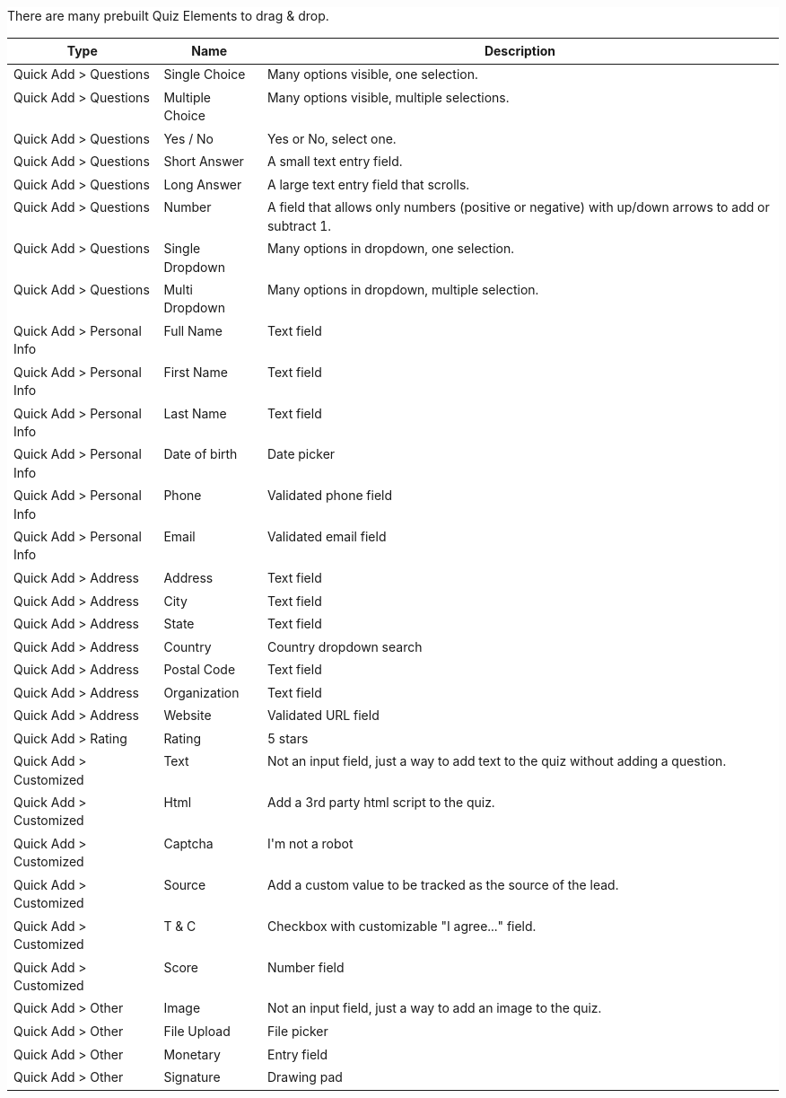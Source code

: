   
There are many prebuilt Quiz Elements to drag & drop.

  
| Type                      | Name            | Description                                                                                       |
| ------------------------- | --------------- | ------------------------------------------------------------------------------------------------- |
| Quick Add > Questions     | Single Choice   | Many options visible, one selection.                                                              |
| Quick Add > Questions     | Multiple Choice | Many options visible, multiple selections.                                                        |
| Quick Add > Questions     | Yes / No        | Yes or No, select one.                                                                            |
| Quick Add > Questions     | Short Answer    | A small text entry field.                                                                         |
| Quick Add > Questions     | Long Answer     | A large text entry field that scrolls.                                                            |
| Quick Add > Questions     | Number          | A field that allows only numbers (positive or negative) with up/down arrows to add or subtract 1. |
| Quick Add > Questions     | Single Dropdown | Many options in dropdown, one selection.                                                          |
| Quick Add > Questions     | Multi Dropdown  | Many options in dropdown, multiple selection.                                                     |
| Quick Add > Personal Info | Full Name       | Text field                                                                                        |
| Quick Add > Personal Info | First Name      | Text field                                                                                        |
| Quick Add > Personal Info | Last Name       | Text field                                                                                        |
| Quick Add > Personal Info | Date of birth   | Date picker                                                                                       |
| Quick Add > Personal Info | Phone           | Validated phone field                                                                             |
| Quick Add > Personal Info | Email           | Validated email field                                                                             |
| Quick Add > Address       | Address         | Text field                                                                                        |
| Quick Add > Address       | City            | Text field                                                                                        |
| Quick Add > Address       | State           | Text field                                                                                        |
| Quick Add > Address       | Country         | Country dropdown search                                                                           |
| Quick Add > Address       | Postal Code     | Text field                                                                                        |
| Quick Add > Address       | Organization    | Text field                                                                                        |
| Quick Add > Address       | Website         | Validated URL field                                                                               |
| Quick Add > Rating        | Rating          | 5 stars                                                                                           |
| Quick Add > Customized    | Text            | Not an input field, just a way to add text to the quiz without adding a question.                 |
| Quick Add > Customized    | Html            | Add a 3rd party html script to the quiz.                                                          |
| Quick Add > Customized    | Captcha         | I'm not a robot                                                                                   |
| Quick Add > Customized    | Source          | Add a custom value to be tracked as the source of the lead.                                       |
| Quick Add > Customized    | T & C           | Checkbox with customizable "I agree..." field.                                                    |
| Quick Add > Customized    | Score           | Number field                                                                                      |
| Quick Add > Other         | Image           | Not an input field, just a way to add an image to the quiz.                                       |
| Quick Add > Other         | File Upload     | File picker                                                                                       |
| Quick Add > Other         | Monetary        | Entry field                                                                                       |
| Quick Add > Other         | Signature       | Drawing pad                                                                                       |
  